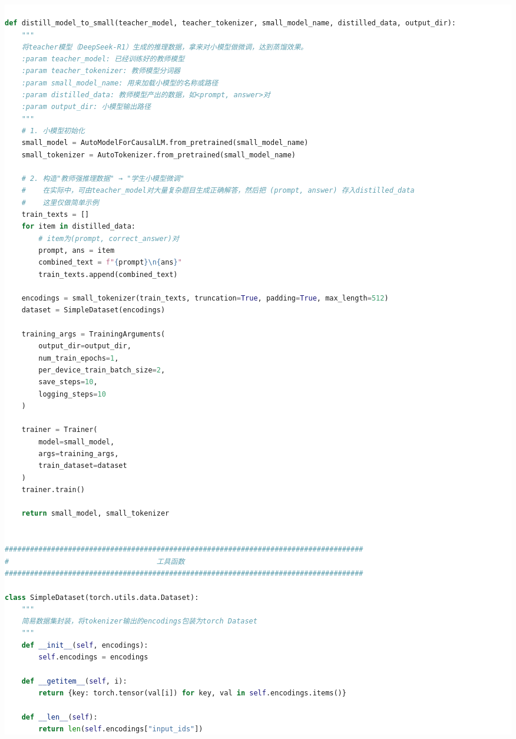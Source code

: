 ```python

def distill_model_to_small(teacher_model, teacher_tokenizer, small_model_name, distilled_data, output_dir):
    """
    将teacher模型（DeepSeek-R1）生成的推理数据，拿来对小模型做微调，达到蒸馏效果。
    :param teacher_model: 已经训练好的教师模型
    :param teacher_tokenizer: 教师模型分词器
    :param small_model_name: 用来加载小模型的名称或路径
    :param distilled_data: 教师模型产出的数据，如<prompt, answer>对
    :param output_dir: 小模型输出路径
    """
    # 1. 小模型初始化
    small_model = AutoModelForCausalLM.from_pretrained(small_model_name)
    small_tokenizer = AutoTokenizer.from_pretrained(small_model_name)

    # 2. 构造"教师强推理数据" → "学生小模型微调"
    #    在实际中，可由teacher_model对大量复杂题目生成正确解答，然后把 (prompt, answer) 存入distilled_data
    #    这里仅做简单示例
    train_texts = []
    for item in distilled_data:
        # item为(prompt, correct_answer)对
        prompt, ans = item
        combined_text = f"{prompt}\n{ans}"
        train_texts.append(combined_text)

    encodings = small_tokenizer(train_texts, truncation=True, padding=True, max_length=512)
    dataset = SimpleDataset(encodings)

    training_args = TrainingArguments(
        output_dir=output_dir,
        num_train_epochs=1,
        per_device_train_batch_size=2,
        save_steps=10,
        logging_steps=10
    )

    trainer = Trainer(
        model=small_model,
        args=training_args,
        train_dataset=dataset
    )
    trainer.train()

    return small_model, small_tokenizer


#####################################################################################
#                                   工具函数
#####################################################################################

class SimpleDataset(torch.utils.data.Dataset):
    """
    简易数据集封装，将tokenizer输出的encodings包装为torch Dataset
    """
    def __init__(self, encodings):
        self.encodings = encodings

    def __getitem__(self, i):
        return {key: torch.tensor(val[i]) for key, val in self.encodings.items()}

    def __len__(self):
        return len(self.encodings["input_ids"])

```